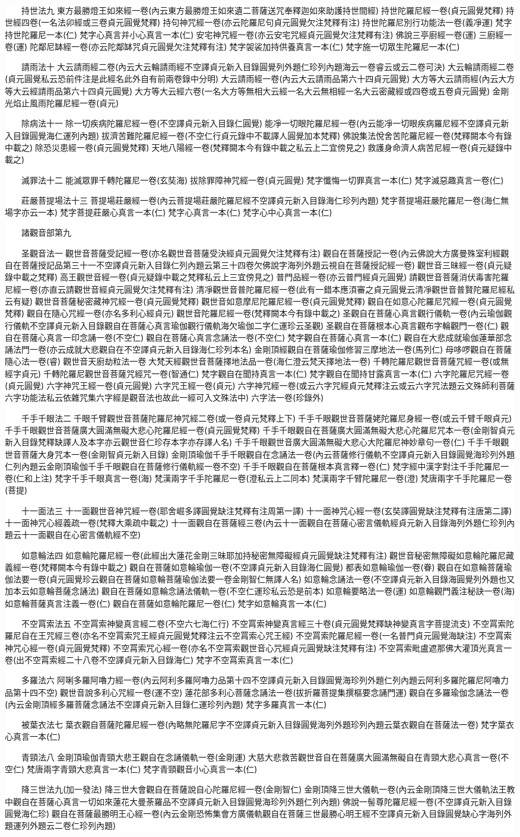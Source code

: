 　　持世法九    東方最勝燈王如來經一卷(內云東方最勝燈王如來遺二菩薩送咒奉釋迦如來助護持世間經)  持世陀羅尼經一卷(貞元圓覺梵釋)  持世經四卷(一名法卯經或三卷貞元圓覺梵釋)  持句神咒經一卷(亦云陀羅尼句貞元圓覺欠注梵釋有注)  持世陀羅尼別行功能法一卷(義凈運)  梵字持世陀羅尼一本(仁)  梵字心真言并小心真言一本(仁)  安宅神咒經一卷(亦云安宅咒經貞元圓覺欠注梵釋有注)  佛說三亭廚經一卷(運)  三廚經一卷(運)  陀鄰尼缽經一卷(亦云陀鄰缽咒貞元圓覺欠注梵釋有注)  梵字袈裟加持供養真言一本(仁)  梵字施一切眾生陀羅尼一本(仁)

　　請雨法十    大云請雨經二卷(內云大云輪請雨經不空譯貞元新入目錄圓覺列外題仁珍列內題海云一卷睿云或云二卷可決)  大云輪請雨經二卷(貞元圓覺私云恐前件注是此經名此外自有前兩卷錄中分明)  大云請雨經一卷(內云大云請雨品第六十四貞元圓覺)  大方等大云請雨經(內云大方等大云經請雨品第六十四貞元圓覺)  大方等大云經六卷(一名大方等無相大云經一名大云無相經一名大云密藏經或四卷或五卷貞元圓覺)  金剛光焰止風雨陀羅尼經一卷(貞元)

　　除病法十一    除一切疾病陀羅尼經一卷(不空譯貞元新入目錄仁圓覺)  能凈一切眼陀羅尼經一卷(內云能凈一切眼疾病羅尼經不空譯貞元新入目錄圓覺海仁運列內題)  拔濟苦難陀羅尼經一卷(不空仁行貞元錄中不載譯人圓覺加本梵釋)  佛說集法悅舍苦陀羅尼經一卷(梵釋闕本今有錄中載之)  除恐災患經一卷(貞元圓覺梵釋)  天地八陽經一卷(梵釋闕本今有錄中載之私云上二宜傍見之)  救護身命濟人病苦尼經一卷(貞元疑錄中載之)

　　滅罪法十二    能滅眾罪千轉陀羅尼一卷(玄奘海)  拔除罪障神咒經一卷(貞元圓覺)  梵字懺悔一切罪真言一本(仁)  梵字滅惡趣真言一卷(仁)

　　莊嚴菩提場法十三    菩提場莊嚴經一卷(內云菩提場莊嚴陀羅尼經不空譯貞元新入目錄海仁珍列內題)  梵字菩提場莊嚴陀羅尼一卷(海仁無場字亦云一本)  梵字菩提莊嚴心真言一本(仁)  梵字心真言一本(仁)  梵字心中心真言一本(仁)

　　諸觀音部第九

　　圣觀音法一    觀世音菩薩受記經一卷(亦名觀世音菩薩受決經貞元圓覺欠注梵釋有注)  觀自在菩薩授記一卷(內云佛說大方廣曼殊室利經觀自在菩薩授記品第三十一不空譯貞元新入目錄仁列內題云第三十四卷欠佛說字海列外題云視自在菩薩授記經一卷)  觀世音三昧經一卷(貞元疑錄中載之梵釋)  高王觀世音經一卷(貞元疑錄中載之梵釋私云上三宜傍見之)  普門品經一卷(亦云普門經貞元圓覺)  請觀世音菩薩消伏毒害陀羅尼經一卷(亦直云請觀世音經貞元圓覺欠注梵釋有注)  清凈觀世音普陀羅尼經一卷(此有一錯本應湏審之貞元圓覺云清凈觀世音普賢陀羅尼經私云有疑)  觀世音菩薩秘密藏神咒經一卷(貞元圓覺梵釋)  觀世音如意摩尼陀羅尼經一卷(貞元圓覺梵釋)  觀自在如意心陀羅尼咒經一卷(貞元圓覺梵釋)  觀自在隨心咒經一卷(亦名多利心經貞元)  觀世音陀羅尼經一卷(梵釋闕本今有錄中載之)  圣觀自在菩薩心真言觀行儀軌一卷(內云瑜伽觀行儀軌不空譯貞元新入目錄觀自在菩薩心真言瑜伽觀行儀軌海欠瑜伽二字仁運珍云圣觀)  圣觀自在菩薩根本心真言觀布字輪觀門一卷(仁)  觀自在菩薩心真言一印念誦一卷(不空仁)  觀自在菩薩心真言念誦法一卷(不空仁)  梵字觀自在菩薩心真言一本(仁)  觀自在大悲成就瑜伽蓮華部念誦法門一卷(亦云成就大悲觀自在不空譯貞元新入目錄海仁珍列本名)  金剛頂經觀自在菩薩瑜伽修習三摩地法一卷(馬列仁)  母哆啰觀自在菩薩隨心法一卷(睿)  觀世音天廚劫粒法一卷  大梵天經觀世音菩薩擇地法品一卷(海仁澄云梵天擇地法一卷)  千轉陀羅尼觀世音菩薩咒經一卷(或無經字貞元)  千轉陀羅尼觀世音菩薩咒經咒一卷(智通仁)  梵字觀自在聞持真言一本(仁)  梵字觀自在聞持甘露真言一本(仁)  六字陀羅尼咒經一卷(貞元圓覺)  六字神咒王經一卷(貞元圓覺)  六字咒王經一卷(貞元)  六字神咒經一卷(或云六字咒經貞元梵釋注云或云六字咒法題云文殊師利菩薩六字功能法私云依雜咒集六字經是觀音法也故此一經可入文殊法中)  六字法一卷(珍錄外)

　　千手千眼法二    千眼千臂觀世音菩薩陀羅尼神咒經二卷(或一卷貞元梵釋上下)  千手千眼觀世音菩薩姥陀羅尼身經一卷(或云千臂千眼貞元)  千手千眼觀世音菩薩廣大圓滿無礙大悲心陀羅尼經一卷(貞元圓覺梵釋)  千手千眼觀自在菩薩廣大圓滿無礙大悲心陀羅尼咒本一卷(金剛智貞元新入目錄梵釋缺譯人及本字亦云觀世音仁珍存本字亦存譯人名)  千手千眼觀世音廣大圓滿無礙大悲心大陀羅尼神妙章句一卷(仁)  千手千眼觀世音菩薩大身咒本一卷(金剛智貞元新入目錄)  金剛頂瑜伽千手千眼觀自在念誦法一卷(內云菩薩修行儀軌不空譯貞元新入目錄圓覺海珍列外題仁列內題云金剛頂瑜伽千手千眼觀自在菩薩修行儀軌經一卷不空)  千手千眼觀自在菩薩根本真言釋一卷(仁)  梵字經中漢字對注千手陀羅尼一卷(仁和上注)  梵字千手千眼真言一卷(海)  梵漢兩字千手陀羅尼一卷(澄私云上二同本)  梵漢兩字千臂陀羅尼一卷(澄)  梵唐兩字千手陀羅尼一卷(菩提)

　　十一面法三    十一面觀世音神咒經一卷(耶舍崛多譯圓覺缺注梵釋有注周第一譯)  十一面神咒心經一卷(玄奘譯圓覺缺注梵釋有注唐第二譯)  十一面神咒心經義疏一卷(梵釋大乘疏中載之)  十一面觀自在菩薩經三卷(內云十一面觀自在菩薩心密言儀軌經貞元新入目錄海列外題仁珍列內題云十一面觀自在心密言儀軌經不空)

　　如意輪法四    如意輪陀羅尼經一卷(此經出大蓮花金剛三昧耶加持秘密無障礙經貞元圓覺缺注梵釋有注)  觀世音秘密無障礙如意輪陀羅尼藏義經一卷(梵釋闕本今有錄中載之)  觀自在菩薩如意輪瑜伽一卷(不空譯貞元新入目錄海仁圓覺)  都表如意輪瑜伽一卷(眷)  觀自在如意輪菩薩瑜伽法要一卷(貞元圓覺珍云觀自在菩薩如意輪菩薩瑜伽法要一卷金剛智仁無譯人名)  如意輪念誦法一卷(不空譯貞元新入目錄海圓覺列外題也又加本云如意輪菩薩念誦法)  觀自在菩薩如意輪念誦法儀軌一卷(不空仁運珍私云恐是前本)  如意輪要略法一卷(運)  如意輪觀門義注秘訣一卷(海)  如意輪菩薩真言注義一卷(仁)  觀自在菩薩如意輪陀羅尼一卷(仁)  梵字如意輪真言一本(仁)

　　不空罥索法五    不空罥索神變真言經二卷(不空六七海仁行)  不空罥索神變真言經三十卷(貞元圓覺梵釋缺神變真言字菩提流支)  不空罥索陀羅尼自在王咒經三卷(亦名不空罥索咒王經貞元圓覺梵釋注云不空罥索心咒王經)  不空罥索陀羅尼經一卷(一名普門貞元圓覺海缺注)  不空罥索神咒心經一卷(貞元圓覺梵釋)  不空罥索咒心經一卷(亦名不空罥索觀世音心咒經貞元圓覺缺注梵釋有注)  不空罥索毗盧遮那佛大灌頂光真言一卷(出不空罥索經二十八卷不空譯貞元新入目錄海仁)  梵字不空罥索真言一本(仁)

　　多羅法六    阿唎多羅阿嚕力經一卷(內云阿利多羅阿嚕力品第十四不空譯貞元新入目錄圓覺海珍列外題仁列內題云阿利多羅陀羅尼阿嚕力品第十四不空)  觀世音說多利心咒經一卷(運不空)  蓮花部多利心菩薩念誦法一卷(拔折羅菩提集撰樞要念誦門運)  觀自在多羅瑜伽念誦法一卷(內云金剛頂經多羅菩薩念誦法不空譯貞元新入目錄仁運珍列內題)  梵字多羅真言一本(仁)

　　被葉衣法七    葉衣觀自菩薩陀羅尼經一卷(內略無陀羅尼字不空譯貞元新入目錄圓覺海列外題珍列內題云葉衣觀自在菩薩法一卷)  梵字葉衣心真言一本(仁)

　　青頸法八    金剛頂瑜伽青頸大悲王觀自在念誦儀軌一卷(金剛運)  大慈大悲救苦觀世音自在菩薩廣大圓滿無礙自在青頸大悲心真言一卷(不空仁)  梵唐兩字青頸大悲真言一本(仁)  梵字青頸觀音小心真言一本(仁)

　　降三世法九(加一發法)    降三世大會觀自在菩薩說自心陀羅尼經一卷(金剛智仁)  金剛頂降三世大儀軌一卷(內云金剛頂降三世大儀軌法王教中觀自在菩薩心真言一切如來蓮花大曼荼羅品不空譯貞元新入目錄圓覺海珍列外題仁列內題)  佛說一髻尊陀羅尼經一卷(不空譯貞元新入目錄圓覺海仁珍)  觀自在菩薩最勝明王心經一卷(內云金剛恐怖集會方廣儀軌觀自在菩薩三世最勝心明王經不空譯貞元新入目錄圓覺缺心字海列外題運列外題云二卷仁珍列內題)
